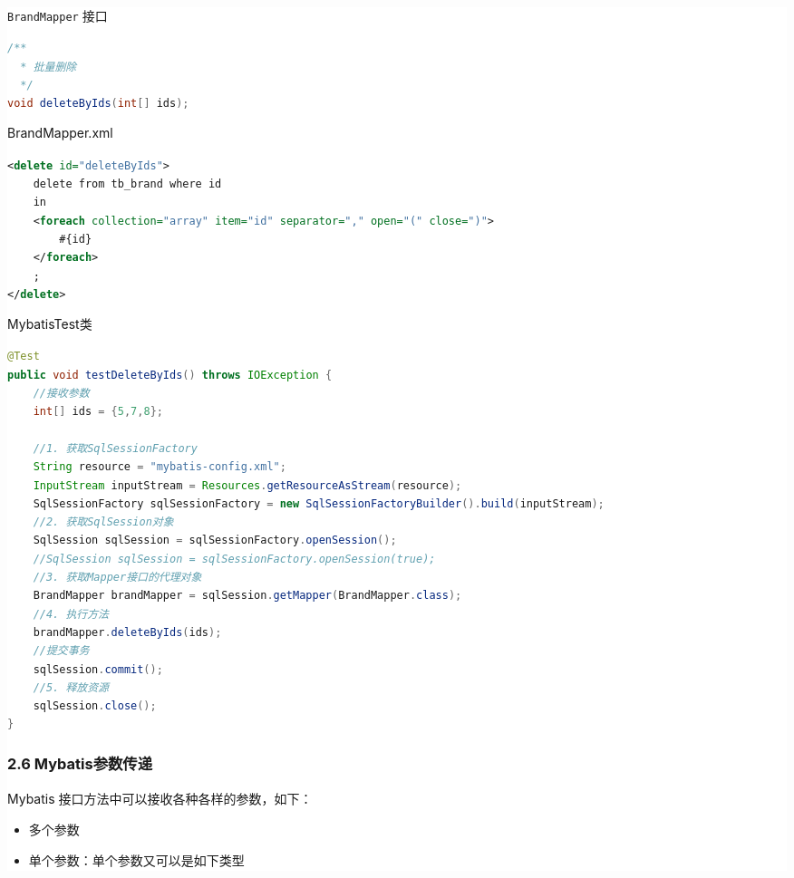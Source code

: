 `BrandMapper` 接口

```java
/**
  * 批量删除
  */
void deleteByIds(int[] ids);
```

BrandMapper.xml

```XML
<delete id="deleteByIds">
    delete from tb_brand where id
    in
    <foreach collection="array" item="id" separator="," open="(" close=")">
        #{id}
    </foreach>
    ;
</delete>
```

MybatisTest类

```java
@Test
public void testDeleteByIds() throws IOException {
    //接收参数
    int[] ids = {5,7,8};

    //1. 获取SqlSessionFactory
    String resource = "mybatis-config.xml";
    InputStream inputStream = Resources.getResourceAsStream(resource);
    SqlSessionFactory sqlSessionFactory = new SqlSessionFactoryBuilder().build(inputStream);
    //2. 获取SqlSession对象
    SqlSession sqlSession = sqlSessionFactory.openSession();
    //SqlSession sqlSession = sqlSessionFactory.openSession(true);
    //3. 获取Mapper接口的代理对象
    BrandMapper brandMapper = sqlSession.getMapper(BrandMapper.class);
    //4. 执行方法
    brandMapper.deleteByIds(ids);
    //提交事务
    sqlSession.commit();
    //5. 释放资源
    sqlSession.close();
}
```

### 2.6 Mybatis参数传递

Mybatis 接口方法中可以接收各种各样的参数，如下：

-   多个参数
    
-   单个参数：单个参数又可以是如下类型
    